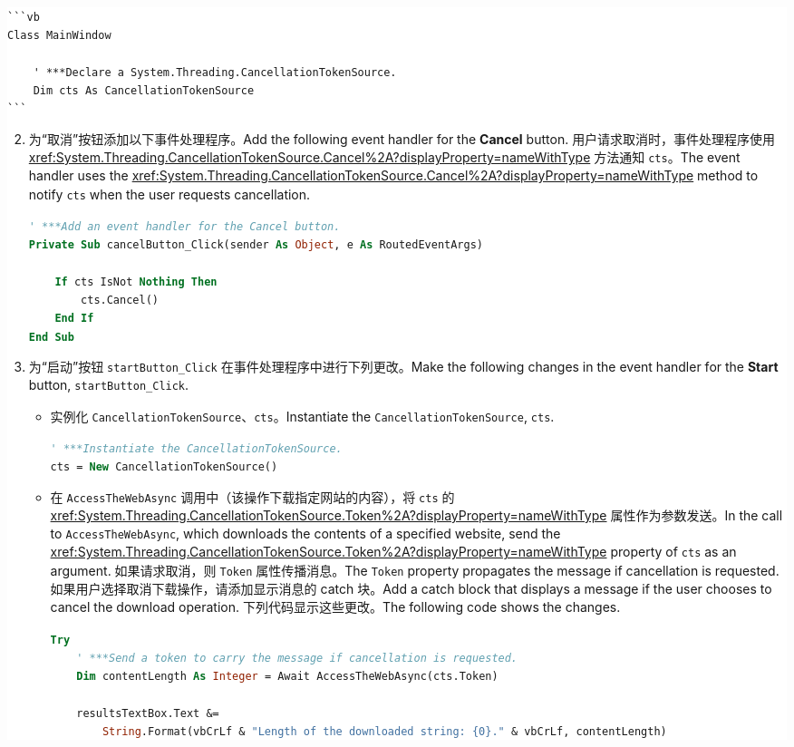    ```vb
    Class MainWindow

        ' ***Declare a System.Threading.CancellationTokenSource.
        Dim cts As CancellationTokenSource
    ```

2. <span data-ttu-id="1213d-126">为“取消”按钮添加以下事件处理程序。</span><span class="sxs-lookup"><span data-stu-id="1213d-126">Add the following event handler for the **Cancel** button.</span></span> <span data-ttu-id="1213d-127">用户请求取消时，事件处理程序使用 <xref:System.Threading.CancellationTokenSource.Cancel%2A?displayProperty=nameWithType> 方法通知 `cts`。</span><span class="sxs-lookup"><span data-stu-id="1213d-127">The event handler uses the <xref:System.Threading.CancellationTokenSource.Cancel%2A?displayProperty=nameWithType> method to notify `cts` when the user requests cancellation.</span></span>

    ```vb
    ' ***Add an event handler for the Cancel button.
    Private Sub cancelButton_Click(sender As Object, e As RoutedEventArgs)

        If cts IsNot Nothing Then
            cts.Cancel()
        End If
    End Sub
    ```

3. <span data-ttu-id="1213d-128">为“启动”按钮 `startButton_Click` 在事件处理程序中进行下列更改。</span><span class="sxs-lookup"><span data-stu-id="1213d-128">Make the following changes in the event handler for the **Start** button, `startButton_Click`.</span></span>

    - <span data-ttu-id="1213d-129">实例化 `CancellationTokenSource`、`cts`。</span><span class="sxs-lookup"><span data-stu-id="1213d-129">Instantiate the `CancellationTokenSource`, `cts`.</span></span>

      ```vb
      ' ***Instantiate the CancellationTokenSource.
      cts = New CancellationTokenSource()
      ```

    - <span data-ttu-id="1213d-130">在 `AccessTheWebAsync` 调用中（该操作下载指定网站的内容），将 `cts` 的 <xref:System.Threading.CancellationTokenSource.Token%2A?displayProperty=nameWithType> 属性作为参数发送。</span><span class="sxs-lookup"><span data-stu-id="1213d-130">In the call to `AccessTheWebAsync`, which downloads the contents of a specified website, send the <xref:System.Threading.CancellationTokenSource.Token%2A?displayProperty=nameWithType> property of `cts` as an argument.</span></span> <span data-ttu-id="1213d-131">如果请求取消，则 `Token` 属性传播消息。</span><span class="sxs-lookup"><span data-stu-id="1213d-131">The `Token` property propagates the message if cancellation is requested.</span></span> <span data-ttu-id="1213d-132">如果用户选择取消下载操作，请添加显示消息的 catch 块。</span><span class="sxs-lookup"><span data-stu-id="1213d-132">Add a catch block that displays a message if the user chooses to cancel the download operation.</span></span> <span data-ttu-id="1213d-133">下列代码显示这些更改。</span><span class="sxs-lookup"><span data-stu-id="1213d-133">The following code shows the changes.</span></span>

      ```vb
      Try
          ' ***Send a token to carry the message if cancellation is requested.
          Dim contentLength As Integer = Await AccessTheWebAsync(cts.Token)

          resultsTextBox.Text &=
              String.Format(vbCrLf & "Length of the downloaded string: {0}." & vbCrLf, contentLength)
